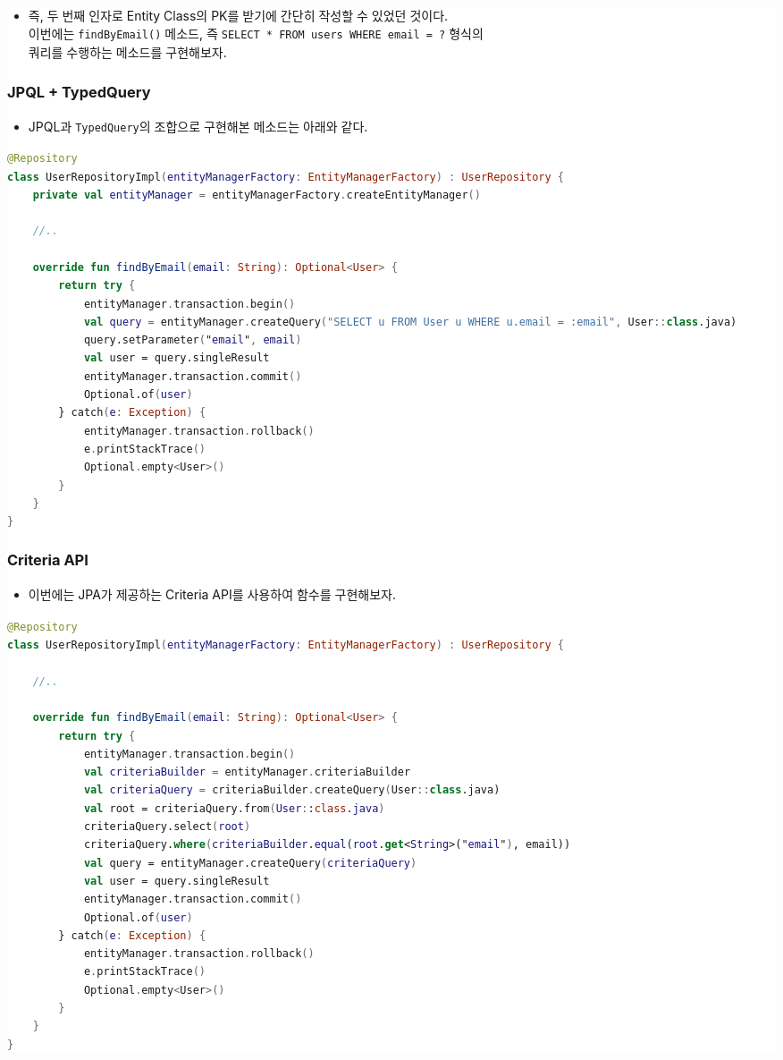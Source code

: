 - 즉, 두 번째 인자로 Entity Class의 PK를 받기에 간단히 작성할 수 있었던 것이다.  
  이번에는 `findByEmail()` 메소드, 즉 `SELECT * FROM users WHERE email = ?` 형식의  
  쿼리를 수행하는 메소드를 구현해보자.

<h3>JPQL + TypedQuery</h3>

- JPQL과 `TypedQuery`의 조합으로 구현해본 메소드는 아래와 같다.

```kt
@Repository
class UserRepositoryImpl(entityManagerFactory: EntityManagerFactory) : UserRepository {
	private val entityManager = entityManagerFactory.createEntityManager()

	//..

	override fun findByEmail(email: String): Optional<User> {
        return try {
            entityManager.transaction.begin()
            val query = entityManager.createQuery("SELECT u FROM User u WHERE u.email = :email", User::class.java)
            query.setParameter("email", email)
            val user = query.singleResult
            entityManager.transaction.commit()
            Optional.of(user)
        } catch(e: Exception) {
            entityManager.transaction.rollback()
            e.printStackTrace()
            Optional.empty<User>()
        }
    }
}
```

<h3>Criteria API</h3>

- 이번에는 JPA가 제공하는 Criteria API를 사용하여 함수를 구현해보자.

```kt
@Repository
class UserRepositoryImpl(entityManagerFactory: EntityManagerFactory) : UserRepository {

    //..

    override fun findByEmail(email: String): Optional<User> {
        return try {
            entityManager.transaction.begin()
            val criteriaBuilder = entityManager.criteriaBuilder
            val criteriaQuery = criteriaBuilder.createQuery(User::class.java)
            val root = criteriaQuery.from(User::class.java)
            criteriaQuery.select(root)
            criteriaQuery.where(criteriaBuilder.equal(root.get<String>("email"), email))
            val query = entityManager.createQuery(criteriaQuery)
            val user = query.singleResult
            entityManager.transaction.commit()
            Optional.of(user)
        } catch(e: Exception) {
            entityManager.transaction.rollback()
            e.printStackTrace()
            Optional.empty<User>()
        }
    }
}
```
